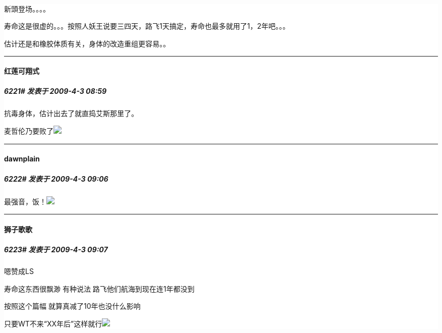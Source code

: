 


新頭登场。。。。


寿命这是很虚的。。。按照人妖王说要三四天，路飞1天搞定，寿命也最多就用了1，2年吧。。。


估计还是和橡胶体质有关，身体的改造重组更容易。。







-----

####  红莲可翔式  
##### 6221#       发表于 2009-4-3 08:59




抗毒身体，估计出去了就直捣艾斯那里了。


麦哲伦乃要败了<img src="https://static.saraba1st.com/image/smiley/face/05.gif" referrerpolicy="no-referrer">







-----

####  dawnplain  
##### 6222#       发表于 2009-4-3 09:06




最强音，饭！<img src="https://static.saraba1st.com/image/smiley/face/98.gif" referrerpolicy="no-referrer">







-----

####  狮子歌歌  
##### 6223#       发表于 2009-4-3 09:07




嗯赞成LS

寿命这东西很飘渺 有种说法 路飞他们航海到现在连1年都没到

按照这个篇幅 就算真减了10年也没什么影响 

只要WT不来“XX年后”这样就行<img src="https://static.saraba1st.com/image/smiley/face/05.gif" referrerpolicy="no-referrer">

